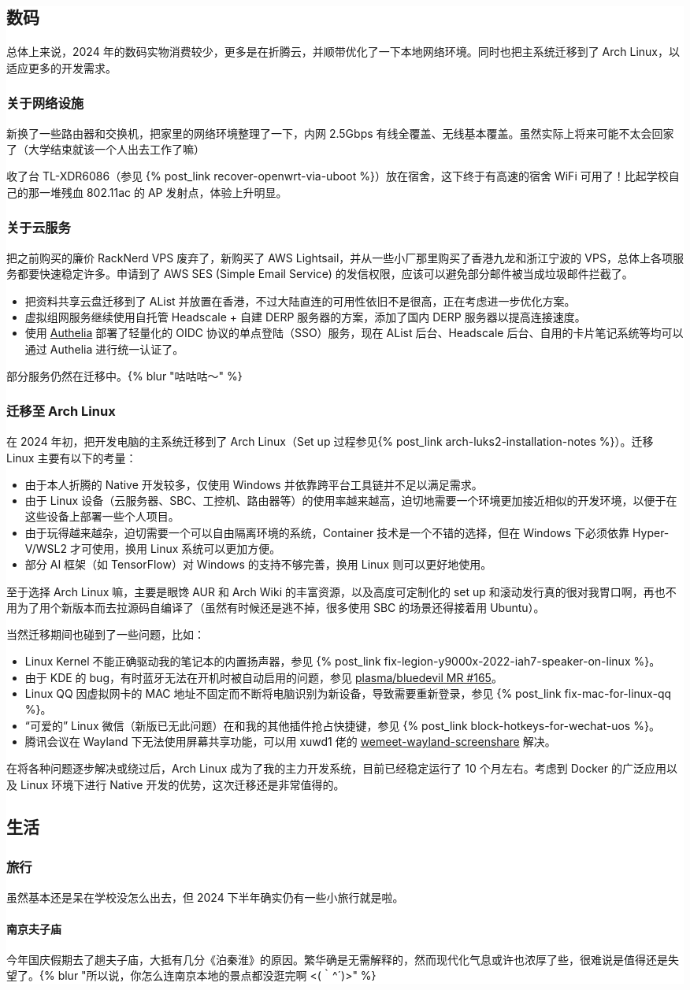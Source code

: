 ## 数码
总体上来说，2024 年的数码实物消费较少，更多是在折腾云，并顺带优化了一下本地网络环境。同时也把主系统迁移到了 Arch Linux，以适应更多的开发需求。

### 关于网络设施
新换了一些路由器和交换机，把家里的网络环境整理了一下，内网 2.5Gbps 有线全覆盖、无线基本覆盖。虽然实际上将来可能不太会回家了（大学结束就该一个人出去工作了嘛）
 
收了台 TL-XDR6086（参见 {% post_link recover-openwrt-via-uboot %}）放在宿舍，这下终于有高速的宿舍 WiFi 可用了！比起学校自己的那一堆残血 802.11ac 的 AP 发射点，体验上升明显。

### 关于云服务
把之前购买的廉价 RackNerd VPS 废弃了，新购买了 AWS Lightsail，并从一些小厂那里购买了香港九龙和浙江宁波的 VPS，总体上各项服务都要快速稳定许多。申请到了 AWS SES (Simple Email Service) 的发信权限，应该可以避免部分邮件被当成垃圾邮件拦截了。

- 把资料共享云盘迁移到了 AList 并放置在香港，不过大陆直连的可用性依旧不是很高，正在考虑进一步优化方案。
- 虚拟组网服务继续使用自托管 Headscale + 自建 DERP 服务器的方案，添加了国内 DERP 服务器以提高连接速度。
- 使用 [Authelia](https://www.authelia.com/) 部署了轻量化的 OIDC 协议的单点登陆（SSO）服务，现在 AList 后台、Headscale 后台、自用的卡片笔记系统等均可以通过 Authelia 进行统一认证了。

部分服务仍然在迁移中。{% blur "咕咕咕～" %}

### 迁移至 Arch Linux
在 2024 年初，把开发电脑的主系统迁移到了 Arch Linux（Set up 过程参见{% post_link arch-luks2-installation-notes %}）。迁移 Linux 主要有以下的考量：
- 由于本人折腾的 Native 开发较多，仅使用 Windows 并依靠跨平台工具链并不足以满足需求。
- 由于 Linux 设备（云服务器、SBC、工控机、路由器等）的使用率越来越高，迫切地需要一个环境更加接近相似的开发环境，以便于在这些设备上部署一些个人项目。
- 由于玩得越来越杂，迫切需要一个可以自由隔离环境的系统，Container 技术是一个不错的选择，但在 Windows 下必须依靠 Hyper-V/WSL2 才可使用，换用 Linux 系统可以更加方便。
- 部分 AI 框架（如 TensorFlow）对 Windows 的支持不够完善，换用 Linux 则可以更好地使用。

至于选择 Arch Linux 嘛，主要是眼馋 AUR 和 Arch Wiki 的丰富资源，以及高度可定制化的 set up 和滚动发行真的很对我胃口啊，再也不用为了用个新版本而去拉源码自编译了（虽然有时候还是逃不掉，很多使用 SBC 的场景还得接着用 Ubuntu）。

当然迁移期间也碰到了一些问题，比如：
- Linux Kernel 不能正确驱动我的笔记本的内置扬声器，参见 {% post_link fix-legion-y9000x-2022-iah7-speaker-on-linux %}。
- 由于 KDE 的 bug，有时蓝牙无法在开机时被自动启用的问题，参见 [plasma/bluedevil MR #165](https://invent.kde.org/plasma/bluedevil/-/merge_requests/165)。
- Linux QQ 因虚拟网卡的 MAC 地址不固定而不断将电脑识别为新设备，导致需要重新登录，参见 {% post_link fix-mac-for-linux-qq %}。
- “可爱的” Linux 微信（新版已无此问题）在和我的其他插件抢占快捷键，参见 {% post_link block-hotkeys-for-wechat-uos %}。
- 腾讯会议在 Wayland 下无法使用屏幕共享功能，可以用 xuwd1 佬的 [wemeet-wayland-screenshare](https://github.com/xuwd1/wemeet-wayland-screenshare) 解决。

在将各种问题逐步解决或绕过后，Arch Linux 成为了我的主力开发系统，目前已经稳定运行了 10 个月左右。考虑到 Docker 的广泛应用以及 Linux 环境下进行 Native 开发的优势，这次迁移还是非常值得的。

## 生活
### 旅行
虽然基本还是呆在学校没怎么出去，但 2024 下半年确实仍有一些小旅行就是啦。

#### 南京夫子庙
今年国庆假期去了趟夫子庙，大抵有几分《泊秦淮》的原因。繁华确是无需解释的，然而现代化气息或许也浓厚了些，很难说是值得还是失望了。{% blur "所以说，你怎么连南京本地的景点都没逛完啊 &lt;(｀^´)&gt;" %}
